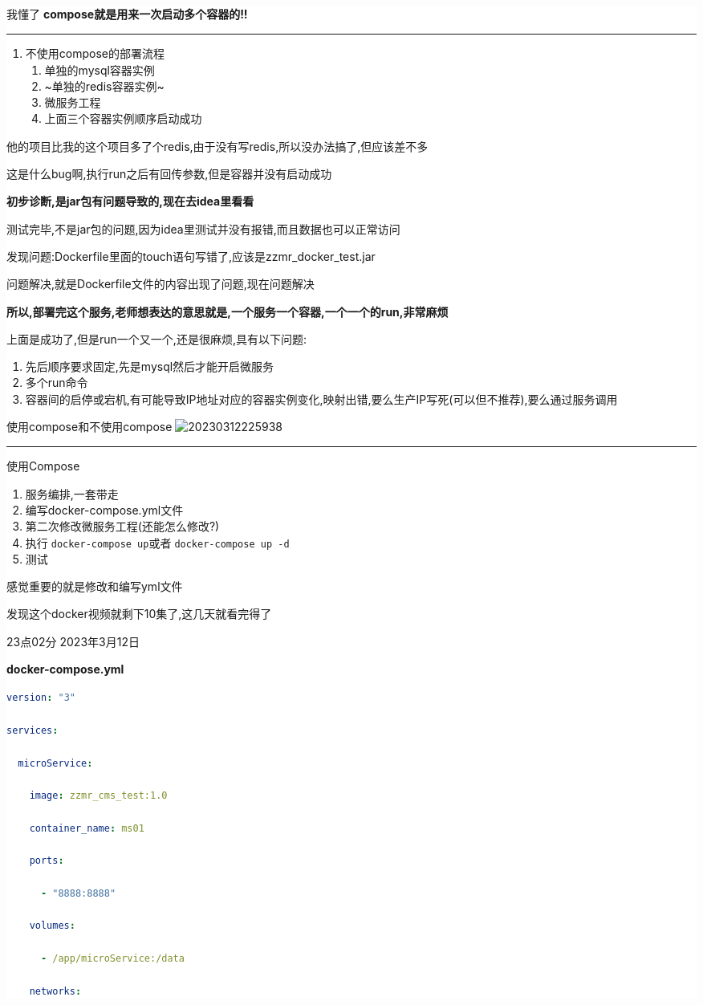 我懂了
**compose就是用来一次启动多个容器的!!**

---

1. 不使用compose的部署流程
   1. 单独的mysql容器实例
   2. ~单独的redis容器实例~
   3. 微服务工程
   4. 上面三个容器实例顺序启动成功

他的项目比我的这个项目多了个redis,由于没有写redis,所以没办法搞了,但应该差不多

这是什么bug啊,执行run之后有回传参数,但是容器并没有启动成功

**初步诊断,是jar包有问题导致的,现在去idea里看看**

测试完毕,不是jar包的问题,因为idea里测试并没有报错,而且数据也可以正常访问

发现问题:Dockerfile里面的touch语句写错了,应该是zzmr_docker_test.jar

问题解决,就是Dockerfile文件的内容出现了问题,现在问题解决

**所以,部署完这个服务,老师想表达的意思就是,一个服务一个容器,一个一个的run,非常麻烦**

上面是成功了,但是run一个又一个,还是很麻烦,具有以下问题:

1. 先后顺序要求固定,先是mysql然后才能开启微服务
2. 多个run命令
3. 容器间的启停或宕机,有可能导致IP地址对应的容器实例变化,映射出错,要么生产IP写死(可以但不推荐),要么通过服务调用

使用compose和不使用compose
![20230312225938](https://gcore.jsdelivr.net/gh/jimmy66886/picgo_two@main/img/20230312225938.png)

---

使用Compose

1. 服务编排,一套带走
2. 编写docker-compose.yml文件
3. 第二次修改微服务工程(还能怎么修改?)
4. 执行 `docker-compose up`或者 `docker-compose up -d`
5. 测试

感觉重要的就是修改和编写yml文件

发现这个docker视频就剩下10集了,这几天就看完得了

23点02分 2023年3月12日

**docker-compose.yml**

```yml
version: "3"

services:

  microService:

    image: zzmr_cms_test:1.0

    container_name: ms01

    ports:

      - "8888:8888"

    volumes:

      - /app/microService:/data

    networks: 
```